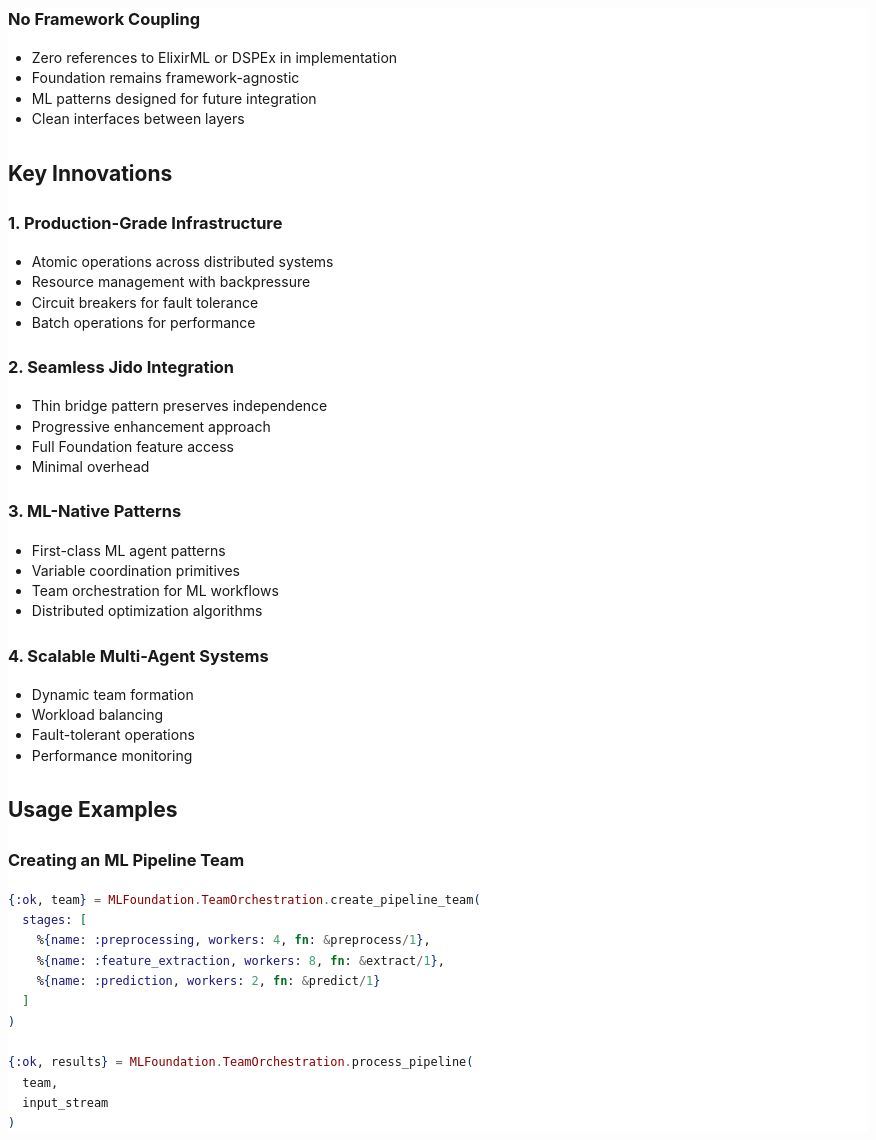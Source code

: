 ### No Framework Coupling
- Zero references to ElixirML or DSPEx in implementation
- Foundation remains framework-agnostic
- ML patterns designed for future integration
- Clean interfaces between layers

## Key Innovations

### 1. Production-Grade Infrastructure
- Atomic operations across distributed systems
- Resource management with backpressure
- Circuit breakers for fault tolerance
- Batch operations for performance

### 2. Seamless Jido Integration
- Thin bridge pattern preserves independence
- Progressive enhancement approach
- Full Foundation feature access
- Minimal overhead

### 3. ML-Native Patterns
- First-class ML agent patterns
- Variable coordination primitives
- Team orchestration for ML workflows
- Distributed optimization algorithms

### 4. Scalable Multi-Agent Systems
- Dynamic team formation
- Workload balancing
- Fault-tolerant operations
- Performance monitoring

## Usage Examples

### Creating an ML Pipeline Team
```elixir
{:ok, team} = MLFoundation.TeamOrchestration.create_pipeline_team(
  stages: [
    %{name: :preprocessing, workers: 4, fn: &preprocess/1},
    %{name: :feature_extraction, workers: 8, fn: &extract/1},
    %{name: :prediction, workers: 2, fn: &predict/1}
  ]
)

{:ok, results} = MLFoundation.TeamOrchestration.process_pipeline(
  team,
  input_stream
)
```

